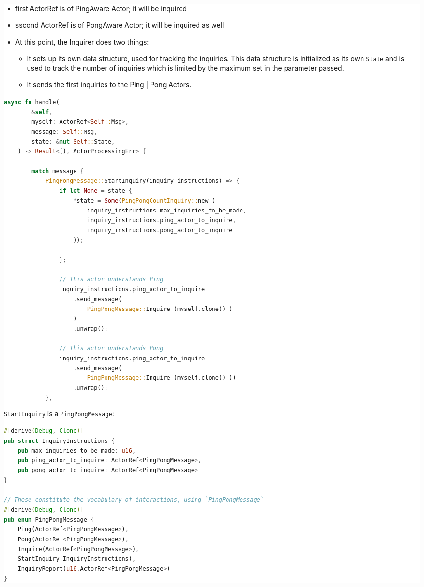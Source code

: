   - first ActorRef is of PingAware Actor; it will be inquired
  
  - sscond ActorRef is of PongAware Actor; it will be inquired as well

- At this point, the Inquirer does two things:
  
  - It sets up its own data structure, used for tracking the inquiries. This data structure is initialized as its own `State` and is used to track the number of inquiries which is limited by the maximum set in the parameter passed.
  
  - It sends the first inquiries to the Ping | Pong Actors. 

```rust
async fn handle(
        &self,
        myself: ActorRef<Self::Msg>,
        message: Self::Msg,
        state: &mut Self::State,
    ) -> Result<(), ActorProcessingErr> {

        match message {
            PingPongMessage::StartInquiry(inquiry_instructions) => {    
                if let None = state {
                    *state = Some(PingPongCountInquiry::new ( 
                        inquiry_instructions.max_inquiries_to_be_made, 
                        inquiry_instructions.ping_actor_to_inquire, 
                        inquiry_instructions.pong_actor_to_inquire 
                    ));

                };

                // This actor understands Ping
                inquiry_instructions.ping_actor_to_inquire
                    .send_message(
                        PingPongMessage::Inquire (myself.clone() )
                    )
                    .unwrap();

                // This actor understands Pong
                inquiry_instructions.ping_actor_to_inquire
                    .send_message(
                        PingPongMessage::Inquire (myself.clone() ))
                    .unwrap();
            },
```

`StartInquiry` is a `PingPongMessage`:

```rust
#[derive(Debug, Clone)]
pub struct InquiryInstructions {
    pub max_inquiries_to_be_made: u16,
    pub ping_actor_to_inquire: ActorRef<PingPongMessage>,
    pub pong_actor_to_inquire: ActorRef<PingPongMessage>
}

// These constitute the vocabulary of interactions, using `PingPongMessage`
#[derive(Debug, Clone)]
pub enum PingPongMessage {
    Ping(ActorRef<PingPongMessage>),
    Pong(ActorRef<PingPongMessage>),
    Inquire(ActorRef<PingPongMessage>),
    StartInquiry(InquiryInstructions),
    InquiryReport(u16,ActorRef<PingPongMessage>)
}
```
